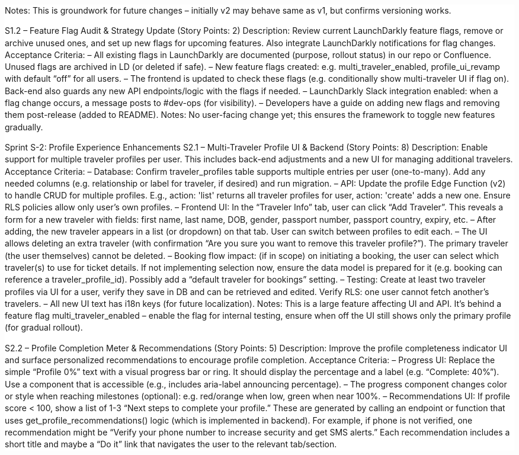 Notes: This is groundwork for future changes – initially v2 may behave same as v1, but confirms versioning works.


S1.2 – Feature Flag Audit & Strategy Update (Story Points: 2)
 Description: Review current LaunchDarkly feature flags, remove or archive unused ones, and set up new flags for upcoming features. Also integrate LaunchDarkly notifications for flag changes.
 Acceptance Criteria:
 – All existing flags in LaunchDarkly are documented (purpose, rollout status) in our repo or Confluence. Unused flags are archived in LD (or deleted if safe).
 – New feature flags created: e.g. multi_traveler_enabled, profile_ui_revamp with default “off” for all users.
 – The frontend is updated to check these flags (e.g. conditionally show multi-traveler UI if flag on). Back-end also guards any new API endpoints/logic with the flags if needed.
 – LaunchDarkly Slack integration enabled: when a flag change occurs, a message posts to #dev-ops (for visibility).
 – Developers have a guide on adding new flags and removing them post-release (added to README).
 Notes: No user-facing change yet; this ensures the framework to toggle new features gradually.


Sprint S-2: Profile Experience Enhancements
S2.1 – Multi-Traveler Profile UI & Backend (Story Points: 8)
 Description: Enable support for multiple traveler profiles per user. This includes back-end adjustments and a new UI for managing additional travelers.
 Acceptance Criteria:
 – Database: Confirm traveler_profiles table supports multiple entries per user (one-to-many). Add any needed columns (e.g. relationship or label for traveler, if desired) and run migration.
 – API: Update the profile Edge Function (v2) to handle CRUD for multiple profiles. E.g., action: 'list' returns all traveler profiles for user, action: 'create' adds a new one. Ensure RLS policies allow only user’s own profiles.
 – Frontend UI: In the “Traveler Info” tab, user can click “Add Traveler”. This reveals a form for a new traveler with fields: first name, last name, DOB, gender, passport number, passport country, expiry, etc.
 – After adding, the new traveler appears in a list (or dropdown) on that tab. User can switch between profiles to edit each.
 – The UI allows deleting an extra traveler (with confirmation “Are you sure you want to remove this traveler profile?”). The primary traveler (the user themselves) cannot be deleted.
 – Booking flow impact: (if in scope) on initiating a booking, the user can select which traveler(s) to use for ticket details. If not implementing selection now, ensure the data model is prepared for it (e.g. booking can reference a traveler_profile_id). Possibly add a “default traveler for bookings” setting.
 – Testing: Create at least two traveler profiles via UI for a user, verify they save in DB and can be retrieved and edited. Verify RLS: one user cannot fetch another’s travelers.
 – All new UI text has i18n keys (for future localization).
 Notes: This is a large feature affecting UI and API. It’s behind a feature flag multi_traveler_enabled – enable the flag for internal testing, ensure when off the UI still shows only the primary profile (for gradual rollout).


S2.2 – Profile Completion Meter & Recommendations (Story Points: 5)
 Description: Improve the profile completeness indicator UI and surface personalized recommendations to encourage profile completion.
 Acceptance Criteria:
 – Progress UI: Replace the simple “Profile 0%” text with a visual progress bar or ring. It should display the percentage and a label (e.g. “Complete: 40%”). Use a component that is accessible (e.g., includes aria-label announcing percentage).
 – The progress component changes color or style when reaching milestones (optional): e.g. red/orange when low, green when near 100%.
 – Recommendations UI: If profile score < 100, show a list of 1-3 “Next steps to complete your profile.” These are generated by calling an endpoint or function that uses get_profile_recommendations() logic (which is implemented in backend). For example, if phone is not verified, one recommendation might be “Verify your phone number to increase security and get SMS alerts.” Each recommendation includes a short title and maybe a “Do it” link that navigates the user to the relevant tab/section.